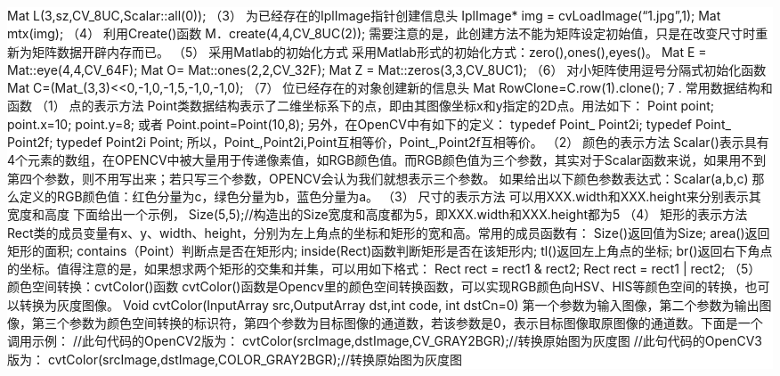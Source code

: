 Mat L(3,sz,CV_8UC,Scalar::all(0));
（3） 为已经存在的IplImage指针创建信息头
IplImage* img = cvLoadImage(“1.jpg”,1);
Mat mtx(img);
（4） 利用Create()函数
M．create(4,4,CV_8UC(2));
需要注意的是，此创建方法不能为矩阵设定初始值，只是在改变尺寸时重新为矩阵数据开辟内存而已。
（5） 采用Matlab的初始化方式
采用Matlab形式的初始化方式：zero(),ones(),eyes()。
Mat E = Mat::eye(4,4,CV_64F);
Mat O= Mat::ones(2,2,CV_32F);
Mat Z = Mat::zeros(3,3,CV_8UC1);
（6） 对小矩阵使用逗号分隔式初始化函数
Mat C=(Mat_(3,3)<<0,-1,0,-1,5,-1,0,-1,0);
（7） 位已经存在的对象创建新的信息头
Mat RowClone=C.row(1).clone();
7 . 常用数据结构和函数
（1） 点的表示方法
Point类数据结构表示了二维坐标系下的点，即由其图像坐标x和y指定的2D点。用法如下：
Point point;
point.x=10;
point.y=8;
或者
Point.point=Point(10,8);
另外，在OpenCV中有如下的定义：
typedef Point_ Point2i;
typedef Point_ Point2f;
typedef Point2i Point;
所以，Point_,Point2i,Point互相等价，Point_,Point2f互相等价。
（2） 颜色的表示方法
Scalar()表示具有4个元素的数组，在OPENCV中被大量用于传递像素值，如RGB颜色值。而RGB颜色值为三个参数，其实对于Scalar函数来说，如果用不到第四个参数，则不用写出来；若只写三个参数，OPENCV会认为我们就想表示三个参数。
如果给出以下颜色参数表达式：Scalar(a,b,c)
那么定义的RGB颜色值：红色分量为c，绿色分量为b，蓝色分量为a。
（3） 尺寸的表示方法
可以用XXX.width和XXX.height来分别表示其宽度和高度
下面给出一个示例，
Size(5,5);//构造出的Size宽度和高度都为5，即XXX.width和XXX.height都为5
（4） 矩形的表示方法
Rect类的成员变量有x、y、width、height，分别为左上角点的坐标和矩形的宽和高。常用的成员函数有：
Size()返回值为Size; area()返回矩形的面积; contains（Point）判断点是否在矩形内; inside(Rect)函数判断矩形是否在该矩形内; tl()返回左上角点的坐标; br()返回右下角点的坐标。值得注意的是，如果想求两个矩形的交集和并集，可以用如下格式：
Rect rect = rect1 & rect2;
Rect rect = rect1 | rect2;
（5） 颜色空间转换：cvtColor()函数
cvtColor()函数是Opencv里的颜色空间转换函数，可以实现RGB颜色向HSV、HIS等颜色空间的转换，也可以转换为灰度图像。
Void cvtColor(InputArray src,OutputArray dst,int code, int dstCn=0)
第一个参数为输入图像，第二个参数为输出图像，第三个参数为颜色空间转换的标识符，第四个参数为目标图像的通道数，若该参数是0，表示目标图像取原图像的通道数。下面是一个调用示例：
//此句代码的OpenCV2版为：
cvtColor(srcImage,dstImage,CV_GRAY2BGR);//转换原始图为灰度图
//此句代码的OpenCV3版为：
cvtColor(srcImage,dstImage,COLOR_GRAY2BGR);//转换原始图为灰度图
